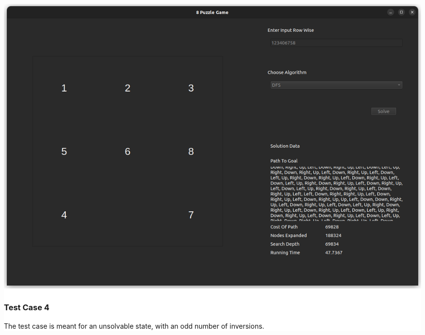   ![DFS Soln](./images/dfs3.png)

### Test Case 4

The test case is meant for an unsolvable state, with an odd number of inversions.